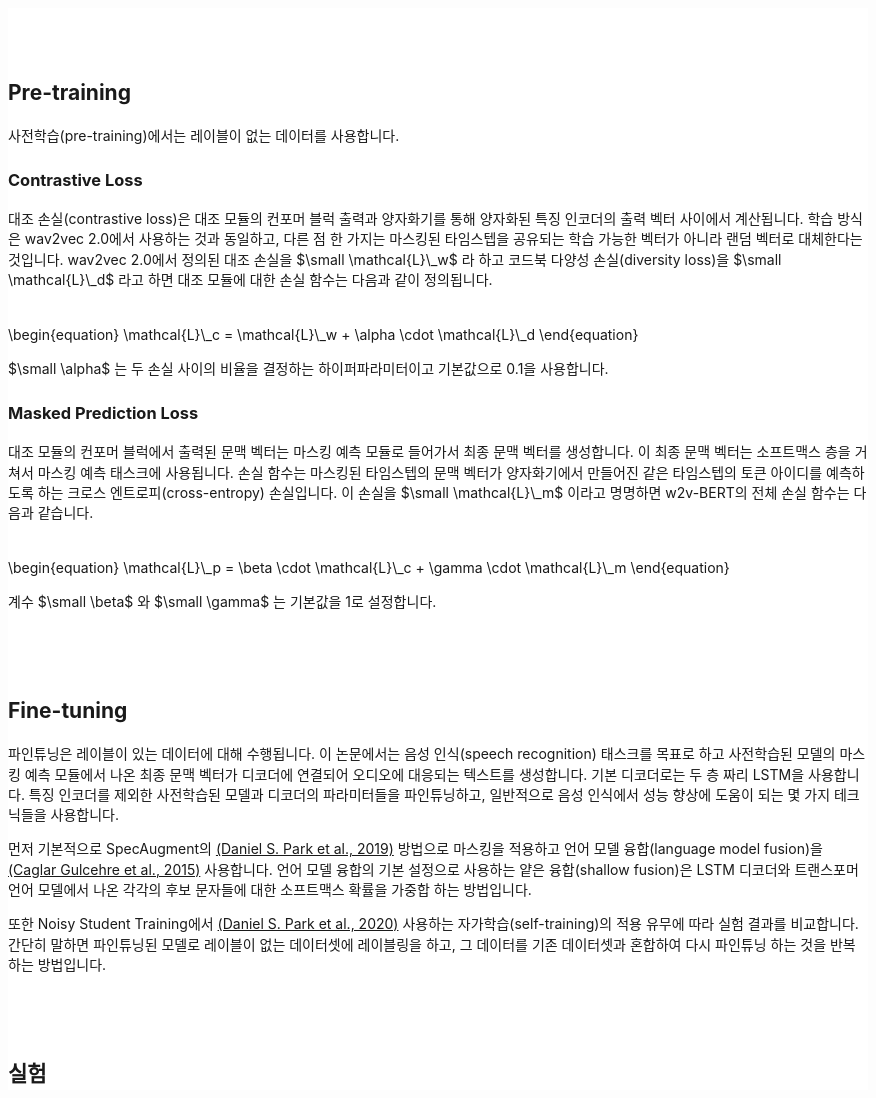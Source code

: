 <br><br>

## Pre-training

사전학습(pre-training)에서는 레이블이 없는 데이터를 사용합니다.

### Contrastive Loss

대조 손실(contrastive loss)은 대조 모듈의 컨포머 블럭 출력과 양자화기를 통해 양자화된 특징 인코더의 출력 벡터 사이에서 계산됩니다. 학습 방식은 wav2vec 2.0에서 사용하는 것과 동일하고, 다른 점 한 가지는 마스킹된 타임스텝을 공유되는 학습 가능한 벡터가 아니라 랜덤 벡터로 대체한다는 것입니다. wav2vec 2.0에서 정의된 대조 손실을 $\small \mathcal{L}\_w$ 라 하고 코드북 다양성 손실(diversity loss)을 $\small \mathcal{L}\_d$ 라고 하면 대조 모듈에 대한 손실 함수는 다음과 같이 정의됩니다.

<br>
\begin{equation}
\mathcal{L}\_c = \mathcal{L}\_w + \alpha \cdot \mathcal{L}\_d
\end{equation}
<br>

$\small \alpha$ 는 두 손실 사이의 비율을 결정하는 하이퍼파라미터이고 기본값으로 0.1을 사용합니다.

### Masked Prediction Loss

대조 모듈의 컨포머 블럭에서 출력된 문맥 벡터는 마스킹 예측 모듈로 들어가서 최종 문맥 벡터를 생성합니다. 이 최종 문맥 벡터는 소프트맥스 층을 거쳐서 마스킹 예측 태스크에 사용됩니다. 손실 함수는 마스킹된 타임스텝의 문맥 벡터가 양자화기에서 만들어진 같은 타임스텝의 토큰 아이디를 예측하도록 하는 크로스 엔트로피(cross-entropy) 손실입니다. 이 손실을 $\small \mathcal{L}\_m$ 이라고 명명하면 w2v-BERT의 전체 손실 함수는 다음과 같습니다.

<br>
\begin{equation}
\mathcal{L}\_p = \beta \cdot \mathcal{L}\_c + \gamma \cdot \mathcal{L}\_m
\end{equation}
<br>

계수 $\small \beta$ 와 $\small \gamma$ 는 기본값을 1로 설정합니다.

<br><br>

## Fine-tuning

파인튜닝은 레이블이 있는 데이터에 대해 수행됩니다. 이 논문에서는 음성 인식(speech recognition) 태스크를 목표로 하고 사전학습된 모델의 마스킹 예측 모듈에서 나온 최종 문맥 벡터가 디코더에 연결되어 오디오에 대응되는 텍스트를 생성합니다. 기본 디코더로는 두 층 짜리 LSTM을 사용합니다. 특징 인코더를 제외한 사전학습된 모델과 디코더의 파라미터들을 파인튜닝하고, 일반적으로 음성 인식에서 성능 향상에 도움이 되는 몇 가지 테크닉들을 사용합니다.

먼저 기본적으로 SpecAugment의 [(Daniel S. Park et al., 2019)](https://arxiv.org/abs/1904.08779) 방법으로 마스킹을 적용하고 언어 모델 융합(language model fusion)을 [(Caglar Gulcehre et al., 2015)](https://arxiv.org/abs/1503.03535) 사용합니다. 언어 모델 융합의 기본 설정으로 사용하는 얕은 융합(shallow fusion)은 LSTM 디코더와 트랜스포머 언어 모델에서 나온 각각의 후보 문자들에 대한 소프트맥스 확률을 가중합 하는 방법입니다.

또한 Noisy Student Training에서 [(Daniel S. Park et al., 2020)](https://arxiv.org/pdf/2005.09629.pdf) 사용하는 자가학습(self-training)의 적용 유무에 따라 실험 결과를 비교합니다. 간단히 말하면 파인튜닝된 모델로 레이블이 없는 데이터셋에 레이블링을 하고, 그 데이터를 기존 데이터셋과 혼합하여 다시 파인튜닝 하는 것을 반복하는 방법입니다.

<br><br>

## 실험
